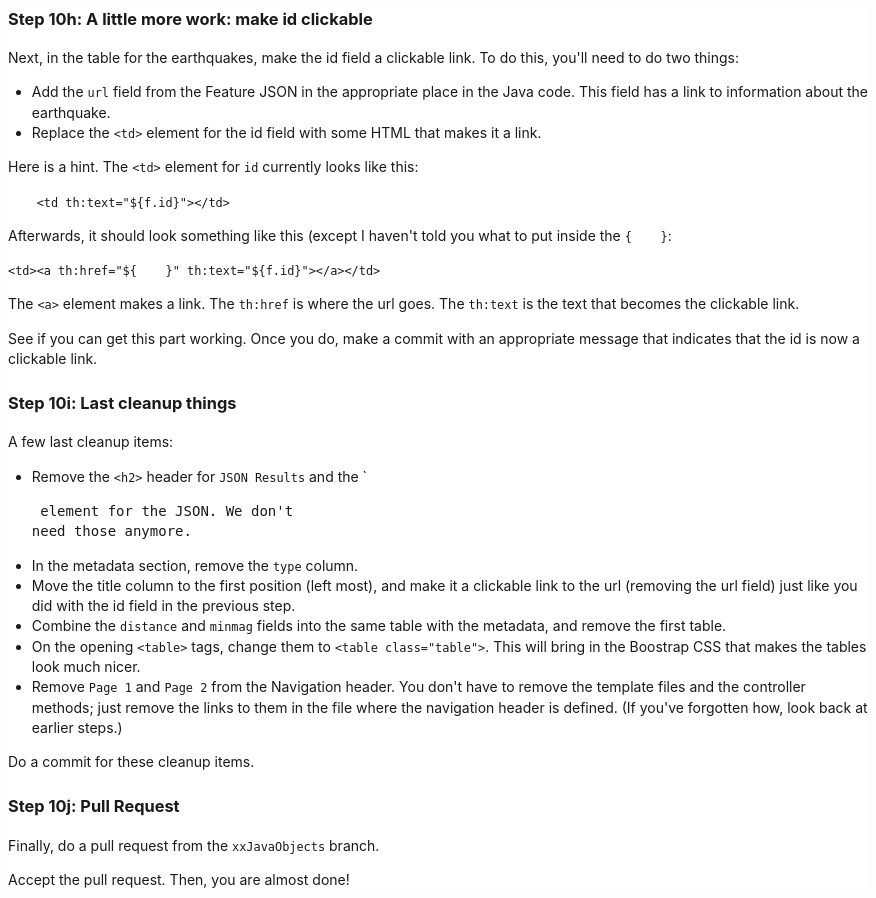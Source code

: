 
### Step 10h: A little more work: make id clickable

Next, in the table for the earthquakes, make the id field a clickable link.
To do this, you'll need to do two things:

* Add the `url` field from the Feature JSON in the appropriate place in the Java code.
  This field has a link to information about the earthquake.
* Replace the `<td>` element for the id field with some HTML that makes it a link.

Here is a hint.  The `<td>` element for `id` currently looks like this:

```
    <td th:text="${f.id}"></td>
```

Afterwards, it should look something like this 
(except I haven't told you what to put inside the `{    }`:

```
<td><a th:href="${    }" th:text="${f.id}"></a></td>
```

The `<a>` element makes a link.  The `th:href` is where the url goes.  The `th:text` is the
text that becomes the clickable link.

See if you can get this part working.  Once you do, make a commit with an appropriate 
message that indicates that the id is now a clickable link.

### Step 10i: Last cleanup things

A few last cleanup items:

* Remove the `<h2>` header for `JSON Results` and the `<pre> element for the JSON.  We don't need those anymore.
* In the metadata section, remove the `type` column.
* Move the title column to the first position (left most), and make it a clickable link to the url 
  (removing the url field) just like you did with the id field in the previous step.
* Combine the `distance` and `minmag` fields into the same table with the metadata,
  and remove the first table.
* On the opening `<table>` tags, change them to `<table class="table">`.  This will bring in the Boostrap CSS
  that makes the tables look much nicer.
* Remove `Page 1` and `Page 2` from the Navigation header.  You don't have to remove the template files
  and the controller methods; just remove the links to them in the file where the navigation header is 
  defined.  (If you've forgotten how, look back at earlier steps.)
 
Do a commit for these cleanup items.  

### Step 10j: Pull Request

Finally, do a pull request from the `xxJavaObjects` branch.

Accept the pull request.  Then, you are almost done!
